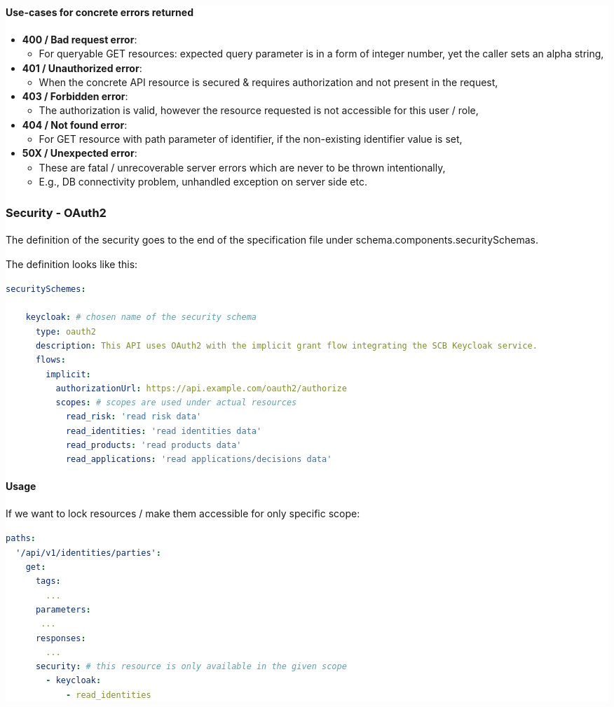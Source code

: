 #### Use-cases for concrete errors returned ####
* **400 / Bad request error**:
    * For queryable GET resources: expected query parameter is in a form of integer number, yet the caller sets an alpha string,
* **401 / Unauthorized error**:
    * When the concrete API resource is secured & requires authorization and not present in the request,
* **403 / Forbidden error**:
    * The authorization is valid, however the resource requested is not accessible for this user / role,
* **404 / Not found error**:
    * For GET resource with path parameter of identifier, if the non-existing identifier value is set,
* **50X / Unexpected error**:
    * These are fatal / unrecoverable server errors which are never to be thrown intentionally,
    * E.g., DB connectivity problem, unhandled exception on server side etc.


### Security - OAuth2 ###
The definition of the security goes to the end of the specification file under schema.components.securitySchemas.

The definition looks like this:

```yaml
securitySchemes:

    keycloak: # chosen name of the security schema
      type: oauth2
      description: This API uses OAuth2 with the implicit grant flow integrating the SCB Keycloak service.
      flows:
        implicit:
          authorizationUrl: https://api.example.com/oauth2/authorize
          scopes: # scopes are used under actual resources
            read_risk: 'read risk data'
            read_identities: 'read identities data'
            read_products: 'read products data'
            read_applications: 'read applications/decisions data'
```

#### Usage ####
If we want to lock resources / make them accessible for only specific scope:

```yaml
paths:
  '/api/v1/identities/parties':
    get:
      tags:
        ...
      parameters:
       ...
      responses:
        ...
      security: # this resource is only available in the given scope
        - keycloak:
            - read_identities 
```
